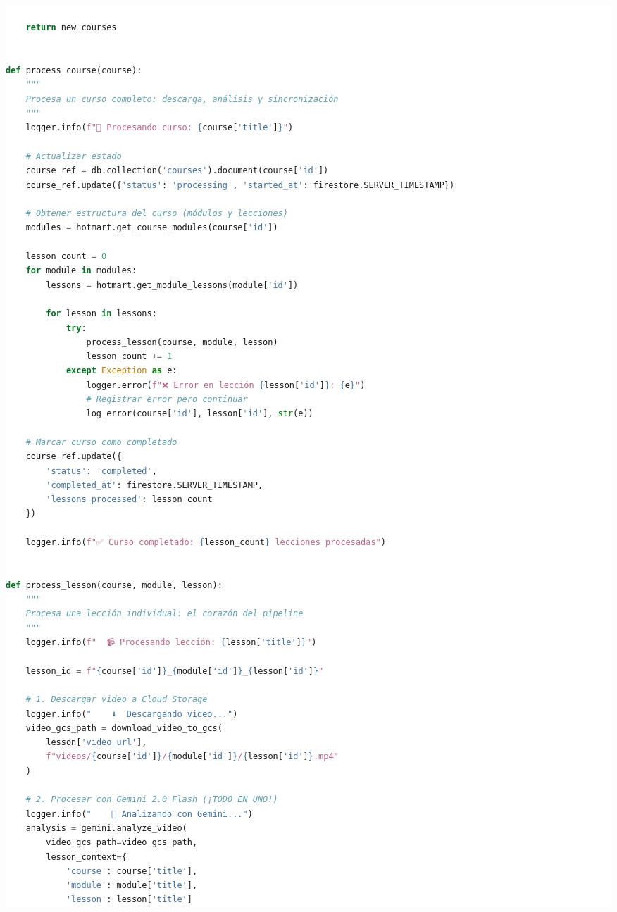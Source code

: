 ```python

    return new_courses


def process_course(course):
    """
    Procesa un curso completo: descarga, análisis y sincronización
    """
    logger.info(f"📖 Procesando curso: {course['title']}")

    # Actualizar estado
    course_ref = db.collection('courses').document(course['id'])
    course_ref.update({'status': 'processing', 'started_at': firestore.SERVER_TIMESTAMP})

    # Obtener estructura del curso (módulos y lecciones)
    modules = hotmart.get_course_modules(course['id'])

    lesson_count = 0
    for module in modules:
        lessons = hotmart.get_module_lessons(module['id'])

        for lesson in lessons:
            try:
                process_lesson(course, module, lesson)
                lesson_count += 1
            except Exception as e:
                logger.error(f"❌ Error en lección {lesson['id']}: {e}")
                # Registrar error pero continuar
                log_error(course['id'], lesson['id'], str(e))

    # Marcar curso como completado
    course_ref.update({
        'status': 'completed',
        'completed_at': firestore.SERVER_TIMESTAMP,
        'lessons_processed': lesson_count
    })

    logger.info(f"✅ Curso completado: {lesson_count} lecciones procesadas")


def process_lesson(course, module, lesson):
    """
    Procesa una lección individual: el corazón del pipeline
    """
    logger.info(f"  📹 Procesando lección: {lesson['title']}")

    lesson_id = f"{course['id']}_{module['id']}_{lesson['id']}"

    # 1. Descargar video a Cloud Storage
    logger.info("    ⬇️  Descargando video...")
    video_gcs_path = download_video_to_gcs(
        lesson['video_url'],
        f"videos/{course['id']}/{module['id']}/{lesson['id']}.mp4"
    )

    # 2. Procesar con Gemini 2.0 Flash (¡TODO EN UNO!)
    logger.info("    🤖 Analizando con Gemini...")
    analysis = gemini.analyze_video(
        video_gcs_path=video_gcs_path,
        lesson_context={
            'course': course['title'],
            'module': module['title'],
            'lesson': lesson['title']
```